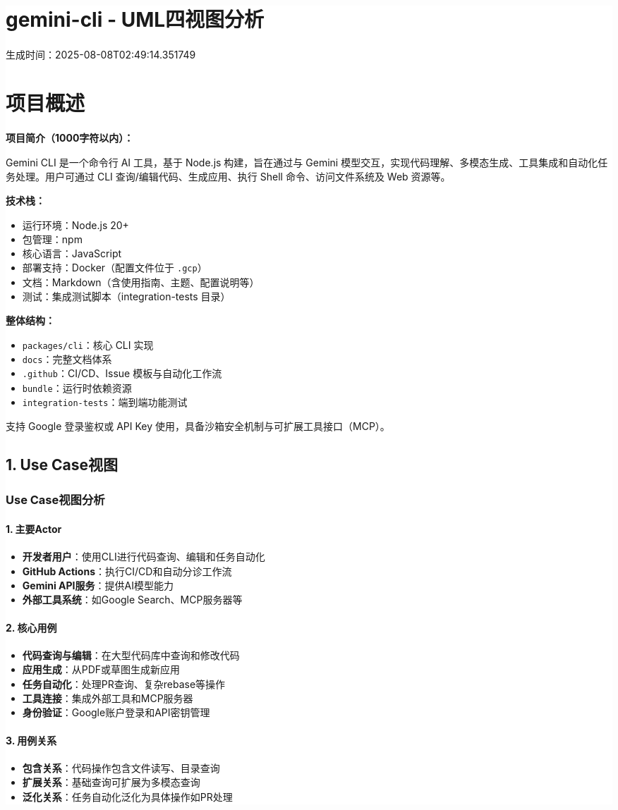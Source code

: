 # gemini-cli - UML四视图分析

生成时间：2025-08-08T02:49:14.351749

# 项目概述

**项目简介（1000字符以内）：**

Gemini CLI 是一个命令行 AI 工具，基于 Node.js 构建，旨在通过与 Gemini 模型交互，实现代码理解、多模态生成、工具集成和自动化任务处理。用户可通过 CLI 查询/编辑代码、生成应用、执行 Shell 命令、访问文件系统及 Web 资源等。

**技术栈：**
- 运行环境：Node.js 20+
- 包管理：npm
- 核心语言：JavaScript
- 部署支持：Docker（配置文件位于 `.gcp`）
- 文档：Markdown（含使用指南、主题、配置说明等）
- 测试：集成测试脚本（integration-tests 目录）

**整体结构：**
- `packages/cli`：核心 CLI 实现
- `docs`：完整文档体系
- `.github`：CI/CD、Issue 模板与自动化工作流
- `bundle`：运行时依赖资源
- `integration-tests`：端到端功能测试

支持 Google 登录鉴权或 API Key 使用，具备沙箱安全机制与可扩展工具接口（MCP）。


## 1. Use Case视图

### Use Case视图分析

#### 1. 主要Actor
- **开发者用户**：使用CLI进行代码查询、编辑和任务自动化
- **GitHub Actions**：执行CI/CD和自动分诊工作流
- **Gemini API服务**：提供AI模型能力
- **外部工具系统**：如Google Search、MCP服务器等

#### 2. 核心用例
- **代码查询与编辑**：在大型代码库中查询和修改代码
- **应用生成**：从PDF或草图生成新应用
- **任务自动化**：处理PR查询、复杂rebase等操作
- **工具连接**：集成外部工具和MCP服务器
- **身份验证**：Google账户登录和API密钥管理

#### 3. 用例关系
- **包含关系**：代码操作包含文件读写、目录查询
- **扩展关系**：基础查询可扩展为多模态查询
- **泛化关系**：任务自动化泛化为具体操作如PR处理
